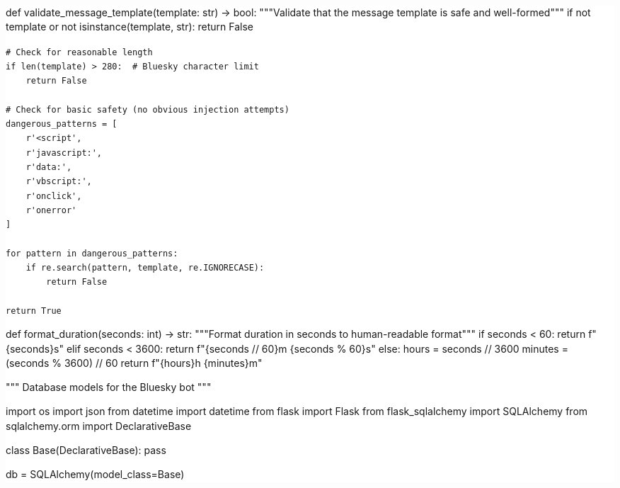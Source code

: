 def validate_message_template(template: str) -> bool:
    """Validate that the message template is safe and well-formed"""
    if not template or not isinstance(template, str):
        return False
    
    # Check for reasonable length
    if len(template) > 280:  # Bluesky character limit
        return False
    
    # Check for basic safety (no obvious injection attempts)
    dangerous_patterns = [
        r'<script',
        r'javascript:',
        r'data:',
        r'vbscript:',
        r'onclick',
        r'onerror'
    ]
    
    for pattern in dangerous_patterns:
        if re.search(pattern, template, re.IGNORECASE):
            return False
    
    return True

def format_duration(seconds: int) -> str:
    """Format duration in seconds to human-readable format"""
    if seconds < 60:
        return f"{seconds}s"
    elif seconds < 3600:
        return f"{seconds // 60}m {seconds % 60}s"
    else:
        hours = seconds // 3600
        minutes = (seconds % 3600) // 60
        return f"{hours}h {minutes}m"
        
"""
Database models for the Bluesky bot
"""

import os
import json
from datetime import datetime
from flask import Flask
from flask_sqlalchemy import SQLAlchemy
from sqlalchemy.orm import DeclarativeBase


class Base(DeclarativeBase):
    pass


db = SQLAlchemy(model_class=Base)
